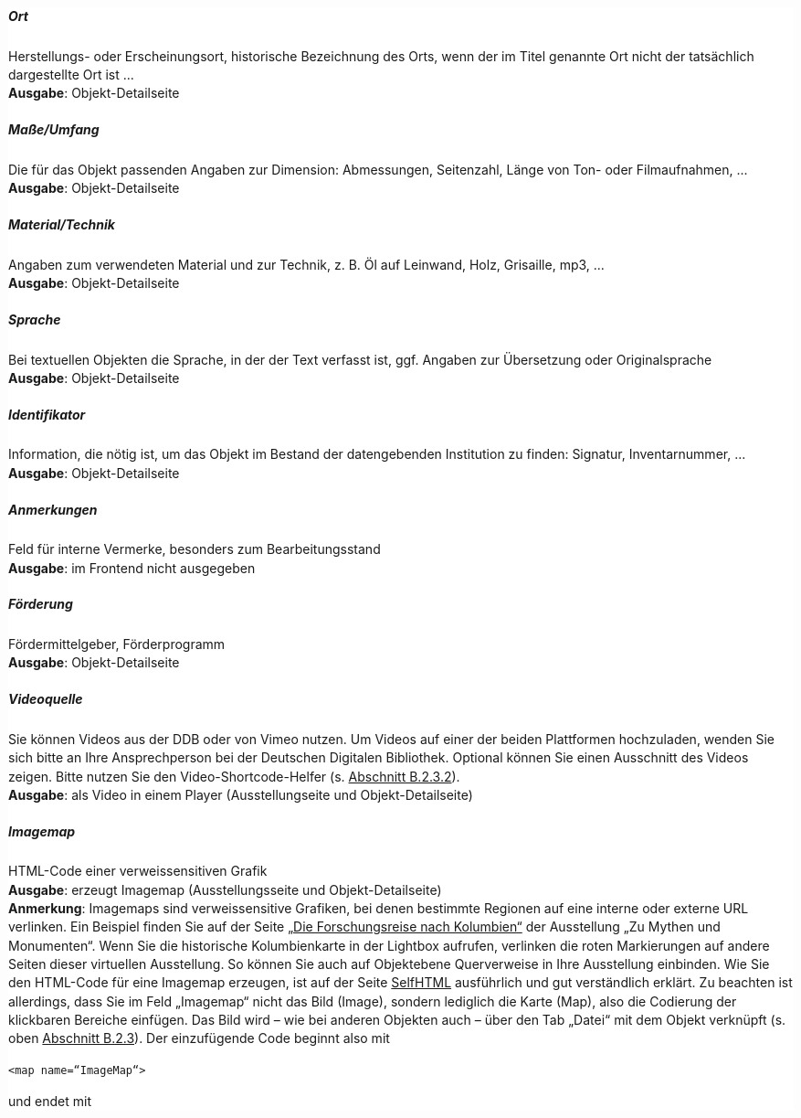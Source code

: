 ##### Ort

Herstellungs- oder Erscheinungsort, historische Bezeichnung des Orts, wenn der im Titel genannte Ort nicht der tatsächlich dargestellte Ort ist ...    
**Ausgabe**: Objekt-Detailseite

##### Maße/Umfang

Die für das Objekt passenden Angaben zur Dimension: Abmessungen, Seitenzahl, Länge von Ton- oder Filmaufnahmen, ...    
**Ausgabe**: Objekt-Detailseite

##### Material/Technik

Angaben zum verwendeten Material und zur Technik, z. B. Öl auf Leinwand, Holz, Grisaille, mp3, ...    
**Ausgabe**: Objekt-Detailseite

##### Sprache

Bei textuellen Objekten die Sprache, in der der Text verfasst ist, ggf. Angaben zur Übersetzung oder Originalsprache   
**Ausgabe**: Objekt-Detailseite

##### Identifikator

Information, die nötig ist, um das Objekt im Bestand der datengebenden Institution zu finden: Signatur, Inventarnummer, ...     
**Ausgabe**: Objekt-Detailseite

##### Anmerkungen

Feld für interne Vermerke, besonders zum Bearbeitungsstand  
**Ausgabe**: im Frontend nicht ausgegeben

##### Förderung

Fördermittelgeber, Förderprogramm      
**Ausgabe**: Objekt-Detailseite

##### Videoquelle

Sie können Videos aus der DDB oder von Vimeo nutzen. Um Videos auf einer der beiden Plattformen hochzuladen, wenden Sie sich bitte an Ihre Ansprechperson bei der Deutschen Digitalen Bibliothek. Optional können Sie einen Ausschnitt des Videos zeigen. Bitte nutzen Sie den Video-Shortcode-Helfer (s. [Abschnitt B.2.3.2][1]).  
**Ausgabe**: als Video in einem Player (Ausstellungseite und Objekt-Detailseite)

##### Imagemap

HTML-Code einer verweissensitiven Grafik  
**Ausgabe**: erzeugt Imagemap (Ausstellungsseite und Objekt-Detailseite)  
**Anmerkung**: Imagemaps sind verweissensitive Grafiken, bei denen bestimmte Regionen auf eine interne oder externe URL verlinken. Ein Beispiel finden Sie auf der Seite [„Die Forschungsreise nach Kolumbien“](http://ausstellungen.deutsche-digitale-bibliothek.de/preuss/exhibits/show/kolumbien-preuss/forschungsreise-nach-kolumbien) der Ausstellung „Zu Mythen und Monumenten“. Wenn Sie die historische Kolumbienkarte in der Lightbox aufrufen, verlinken die roten Markierungen auf andere Seiten dieser virtuellen Ausstellung. So können Sie auch auf Objektebene Querverweise in Ihre Ausstellung einbinden. Wie Sie den HTML-Code für eine Imagemap erzeugen, ist auf der Seite [SelfHTML](https://wiki.selfhtml.org/wiki/HTML/Multimedia_und_Grafiken/verweissensitive_Grafiken) ausführlich und gut verständlich erklärt. Zu beachten ist allerdings, dass Sie im Feld „Imagemap“ nicht das Bild (Image), sondern lediglich die Karte (Map), also die Codierung der klickbaren Bereiche einfügen. Das Bild wird – wie bei anderen Objekten auch – über den Tab „Datei“ mit dem Objekt verknüpft (s. oben [Abschnitt B.2.3][2]). Der einzufügende Code beginnt also mit
```
<map name=“ImageMap“>
``` 
und endet mit  


[C-1]: img/C-1.jpg "Abb. C.1 Texteditor: Text fett setzen"
[C-2]: img/C-2.jpg "Abb. C.2 Texteditor: Text kursiv setzen"
[C-3]: img/C-3.jpg "Abb. C.3 Texteditor: unsortierte Liste"
[C-4]: img/C-4.jpg "Abb. C.4 Texteditor: sortierte Liste"
[C-5]: img/C-5.jpg "Abb. C.5 Texteditor: einen Link setzen"
[C-6]: img/C-6.jpg "Abb. C.6 Texteditor: Dialogfenster zum Setzen eines Links"
[C-7]: img/C-7.jpg "Abb. C.7 Texteditor: Text als Zitatblock setzen"
[C-8]: img/C-8.jpg "Abb. C.8 Texteditor: Quellenangabe Zitatblock"
[C-9]: img/C-9.jpg "Abb. C.9 Texteditor: Überschriften"
[C-10]: img/C-10.jpg "Abb. C.10 Texteditor: HTML-Modus aufrufen"
[C-11]: img/C-11.jpg "Abb. C.11 Texteditor: HTML Quellcode bearbeiten"
[C-12]: img/C-12.jpg "Abb. C.12 Texteditor: Vollbild-Modus aufrufen"
[C-13]: img/C-13.jpg "Abb. C.13 Texteditor: im Vollbild-Modus arbeiten"
[1]: /erstellen/index.html#b232-verknupfung-mit-einer-videodatei "zum Abschnitt B.2.3.2"
[2]: /erstellen/index.html#b23-das-objekt-mit-dateien-verknupfen "zum Abschnitt B.2.3"